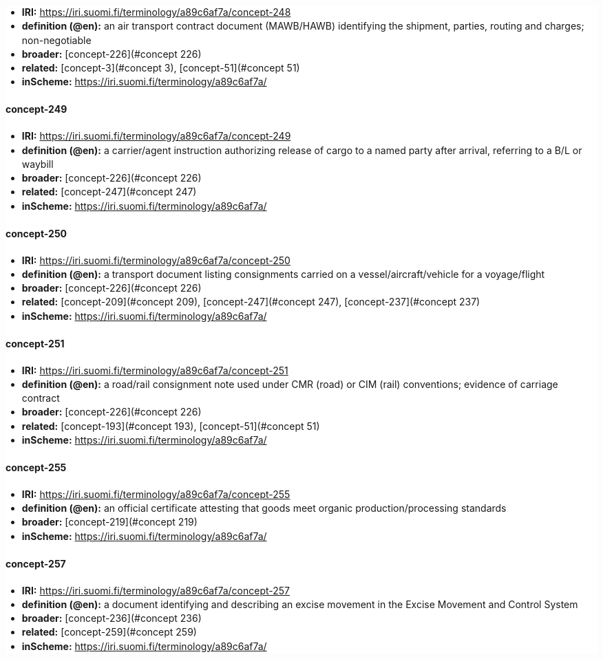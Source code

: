- **IRI:** <https://iri.suomi.fi/terminology/a89c6af7a/concept-248>
- **definition (@en):** an air transport contract document (MAWB/HAWB) identifying the shipment, parties, routing and charges; non-negotiable
- **broader:** [concept-226](#concept 226)
- **related:** [concept-3](#concept 3), [concept-51](#concept 51)
- **inScheme:** <https://iri.suomi.fi/terminology/a89c6af7a/>

#### concept-249
<a id='concept 249'></a>

- **IRI:** <https://iri.suomi.fi/terminology/a89c6af7a/concept-249>
- **definition (@en):** a carrier/agent instruction authorizing release of cargo to a named party after arrival, referring to a B/L or waybill
- **broader:** [concept-226](#concept 226)
- **related:** [concept-247](#concept 247)
- **inScheme:** <https://iri.suomi.fi/terminology/a89c6af7a/>

#### concept-250
<a id='concept 250'></a>

- **IRI:** <https://iri.suomi.fi/terminology/a89c6af7a/concept-250>
- **definition (@en):** a transport document listing consignments carried on a vessel/aircraft/vehicle for a voyage/flight
- **broader:** [concept-226](#concept 226)
- **related:** [concept-209](#concept 209), [concept-247](#concept 247), [concept-237](#concept 237)
- **inScheme:** <https://iri.suomi.fi/terminology/a89c6af7a/>

#### concept-251
<a id='concept 251'></a>

- **IRI:** <https://iri.suomi.fi/terminology/a89c6af7a/concept-251>
- **definition (@en):** a road/rail consignment note used under CMR (road) or CIM (rail) conventions; evidence of carriage contract
- **broader:** [concept-226](#concept 226)
- **related:** [concept-193](#concept 193), [concept-51](#concept 51)
- **inScheme:** <https://iri.suomi.fi/terminology/a89c6af7a/>

#### concept-255
<a id='concept 255'></a>

- **IRI:** <https://iri.suomi.fi/terminology/a89c6af7a/concept-255>
- **definition (@en):** an official certificate attesting that goods meet organic production/processing standards
- **broader:** [concept-219](#concept 219)
- **inScheme:** <https://iri.suomi.fi/terminology/a89c6af7a/>

#### concept-257
<a id='concept 257'></a>

- **IRI:** <https://iri.suomi.fi/terminology/a89c6af7a/concept-257>
- **definition (@en):** a document identifying and describing an excise movement in the Excise Movement and Control System
- **broader:** [concept-236](#concept 236)
- **related:** [concept-259](#concept 259)
- **inScheme:** <https://iri.suomi.fi/terminology/a89c6af7a/>
